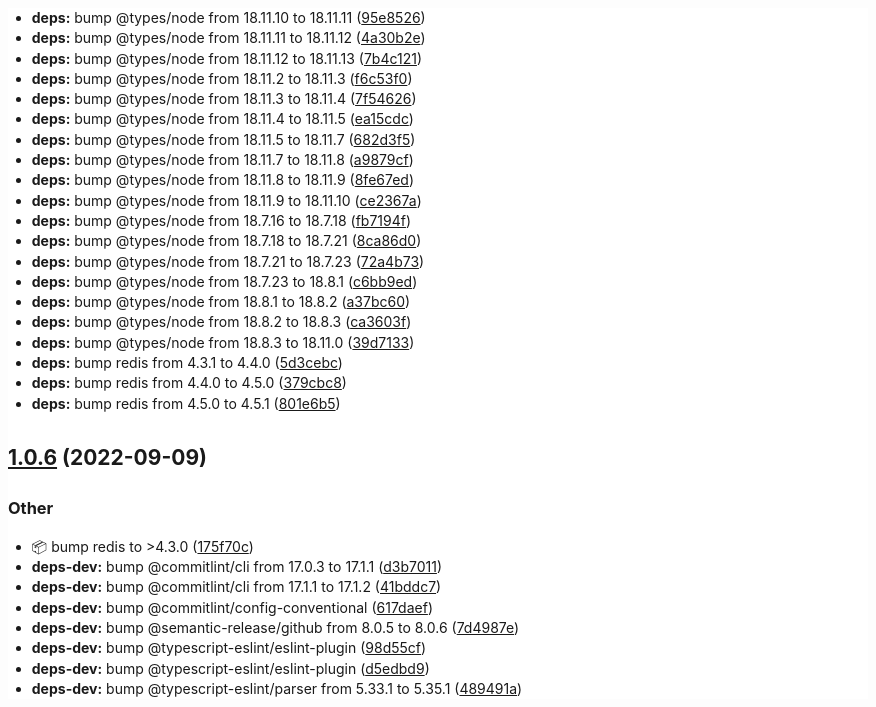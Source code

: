 * **deps:** bump @types/node from 18.11.10 to 18.11.11 ([95e8526](https://github.com/TierMobility/tile38-ts/commit/95e852699cecada8757182b19c02c771ebd15b8b))
* **deps:** bump @types/node from 18.11.11 to 18.11.12 ([4a30b2e](https://github.com/TierMobility/tile38-ts/commit/4a30b2e432a8863ed2799bd7b00b81b9455079c5))
* **deps:** bump @types/node from 18.11.12 to 18.11.13 ([7b4c121](https://github.com/TierMobility/tile38-ts/commit/7b4c1213badb41b602e2751440b57cd677c6b214))
* **deps:** bump @types/node from 18.11.2 to 18.11.3 ([f6c53f0](https://github.com/TierMobility/tile38-ts/commit/f6c53f0b5e84f0c691902a7aec4d3103b1a1ca82))
* **deps:** bump @types/node from 18.11.3 to 18.11.4 ([7f54626](https://github.com/TierMobility/tile38-ts/commit/7f54626e70dae24b75cf626047bb7003a26029cf))
* **deps:** bump @types/node from 18.11.4 to 18.11.5 ([ea15cdc](https://github.com/TierMobility/tile38-ts/commit/ea15cdcde34eaeb953e5f96cf32cedd4621b2fac))
* **deps:** bump @types/node from 18.11.5 to 18.11.7 ([682d3f5](https://github.com/TierMobility/tile38-ts/commit/682d3f597454ffbb07db8acc7c75e15a2748a091))
* **deps:** bump @types/node from 18.11.7 to 18.11.8 ([a9879cf](https://github.com/TierMobility/tile38-ts/commit/a9879cfdde30939821c053707efa42c340d88c76))
* **deps:** bump @types/node from 18.11.8 to 18.11.9 ([8fe67ed](https://github.com/TierMobility/tile38-ts/commit/8fe67ed72f1454f93940dee382bef368efb83720))
* **deps:** bump @types/node from 18.11.9 to 18.11.10 ([ce2367a](https://github.com/TierMobility/tile38-ts/commit/ce2367a9ee81d5f2bf58e42ace9a6ed9400fefa1))
* **deps:** bump @types/node from 18.7.16 to 18.7.18 ([fb7194f](https://github.com/TierMobility/tile38-ts/commit/fb7194f7c8dd9f72e1f42da51f8677993ba2998b))
* **deps:** bump @types/node from 18.7.18 to 18.7.21 ([8ca86d0](https://github.com/TierMobility/tile38-ts/commit/8ca86d0b8acc021c5838b86f29b4cac5a3483ae8))
* **deps:** bump @types/node from 18.7.21 to 18.7.23 ([72a4b73](https://github.com/TierMobility/tile38-ts/commit/72a4b73d49a2da45aa0d5a136130883e2e706742))
* **deps:** bump @types/node from 18.7.23 to 18.8.1 ([c6bb9ed](https://github.com/TierMobility/tile38-ts/commit/c6bb9ed8211202588b7f4d158d69512bc6bf6f39))
* **deps:** bump @types/node from 18.8.1 to 18.8.2 ([a37bc60](https://github.com/TierMobility/tile38-ts/commit/a37bc60c1585e3795ab3283c608df340d6dec5c4))
* **deps:** bump @types/node from 18.8.2 to 18.8.3 ([ca3603f](https://github.com/TierMobility/tile38-ts/commit/ca3603fa765394f60b1bb308ff4d7ab17503c3b6))
* **deps:** bump @types/node from 18.8.3 to 18.11.0 ([39d7133](https://github.com/TierMobility/tile38-ts/commit/39d7133de9fdfb21fa03ab8fc188f8f1863ac88e))
* **deps:** bump redis from 4.3.1 to 4.4.0 ([5d3cebc](https://github.com/TierMobility/tile38-ts/commit/5d3cebc38d5b16c728ca908876541d0f27f33aab))
* **deps:** bump redis from 4.4.0 to 4.5.0 ([379cbc8](https://github.com/TierMobility/tile38-ts/commit/379cbc8ad64f20c06ac7c21ef2fb06a47a569d55))
* **deps:** bump redis from 4.5.0 to 4.5.1 ([801e6b5](https://github.com/TierMobility/tile38-ts/commit/801e6b5d654357e495bd98273281ac5007c6d794))

## [1.0.6](https://github.com/TierMobility/tile38-ts/compare/v1.0.5...v1.0.6) (2022-09-09)


### Other

* 📦️ bump redis to >4.3.0 ([175f70c](https://github.com/TierMobility/tile38-ts/commit/175f70c8ee154a8ea06255e24105f08509e647b4))
* **deps-dev:** bump @commitlint/cli from 17.0.3 to 17.1.1 ([d3b7011](https://github.com/TierMobility/tile38-ts/commit/d3b7011480235d620f117d8aa9be72ac99cd8309))
* **deps-dev:** bump @commitlint/cli from 17.1.1 to 17.1.2 ([41bddc7](https://github.com/TierMobility/tile38-ts/commit/41bddc7ce7bd02089975d7f5c14dfa0f60f36cde))
* **deps-dev:** bump @commitlint/config-conventional ([617daef](https://github.com/TierMobility/tile38-ts/commit/617daef8202d838a0bc2e29475c4d7d2ac9f93b6))
* **deps-dev:** bump @semantic-release/github from 8.0.5 to 8.0.6 ([7d4987e](https://github.com/TierMobility/tile38-ts/commit/7d4987ebc4f3d43d12543af30df9a09de4747701))
* **deps-dev:** bump @typescript-eslint/eslint-plugin ([98d55cf](https://github.com/TierMobility/tile38-ts/commit/98d55cfd967997d72ba0fadac8c6f42fe4ac077b))
* **deps-dev:** bump @typescript-eslint/eslint-plugin ([d5edbd9](https://github.com/TierMobility/tile38-ts/commit/d5edbd94d5380791beca2392bf8dfffcf3246eff))
* **deps-dev:** bump @typescript-eslint/parser from 5.33.1 to 5.35.1 ([489491a](https://github.com/TierMobility/tile38-ts/commit/489491a6766790b4d8ee37996912fe865867ad70))